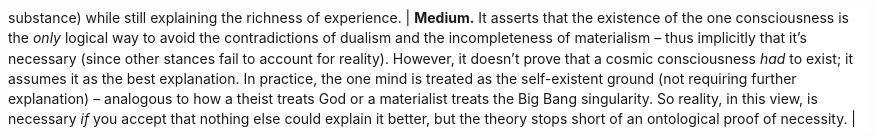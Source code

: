 substance) while still explaining the richness of experience. | **Medium.** It asserts that the existence of the one consciousness is the *only* logical way to avoid the contradictions of dualism and the incompleteness of materialism – thus implicitly that it’s necessary (since other stances fail to account for reality). However, it doesn’t prove that a cosmic consciousness *had* to exist; it assumes it as the best explanation. In practice, the one mind is treated as the self-existent ground (not requiring further explanation) – analogous to how a theist treats God or a materialist treats the Big Bang singularity. So reality, in this view, is necessary *if* you accept that nothing else could explain it better, but the theory stops short of an ontological proof of necessity. |